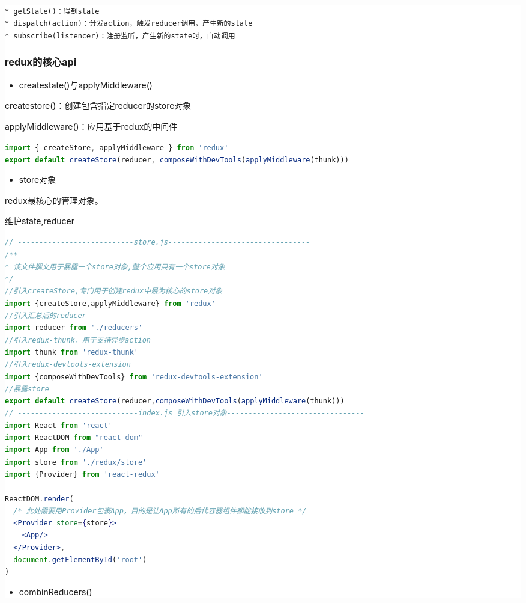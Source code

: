     * getState()：得到state
    * dispatch(action)：分发action，触发reducer调用，产生新的state
    * subscribe(listencer)：注册监听，产生新的state时，自动调用

### redux的核心api

* createstate()与applyMiddleware()

createstore()：创建包含指定reducer的store对象

applyMiddleware()：应用基于redux的中间件

```js
import { createStore, applyMiddleware } from 'redux'
export default createStore(reducer, composeWithDevTools(applyMiddleware(thunk)))
```

* store对象

redux最核心的管理对象。

维护state,reducer

```jsx
// ---------------------------store.js---------------------------------
/**
* 该文件撰文用于暴露一个store对象,整个应用只有一个store对象
*/
//引入createStore,专门用于创建redux中最为核心的store对象
import {createStore,applyMiddleware} from 'redux'
//引入汇总后的reducer
import reducer from './reducers'
//引入redux-thunk，用于支持异步action
import thunk from 'redux-thunk'
//引入redux-devtools-extension
import {composeWithDevTools} from 'redux-devtools-extension'
//暴露store
export default createStore(reducer,composeWithDevTools(applyMiddleware(thunk)))
// ----------------------------index.js 引入store对象--------------------------------
import React from 'react'
import ReactDOM from "react-dom"
import App from './App'
import store from './redux/store'
import {Provider} from 'react-redux'

ReactDOM.render(
  /* 此处需要用Provider包裹App，目的是让App所有的后代容器组件都能接收到store */
  <Provider store={store}>
  	<App/>
  </Provider>,
  document.getElementById('root')
)
```

* combinReducers()
